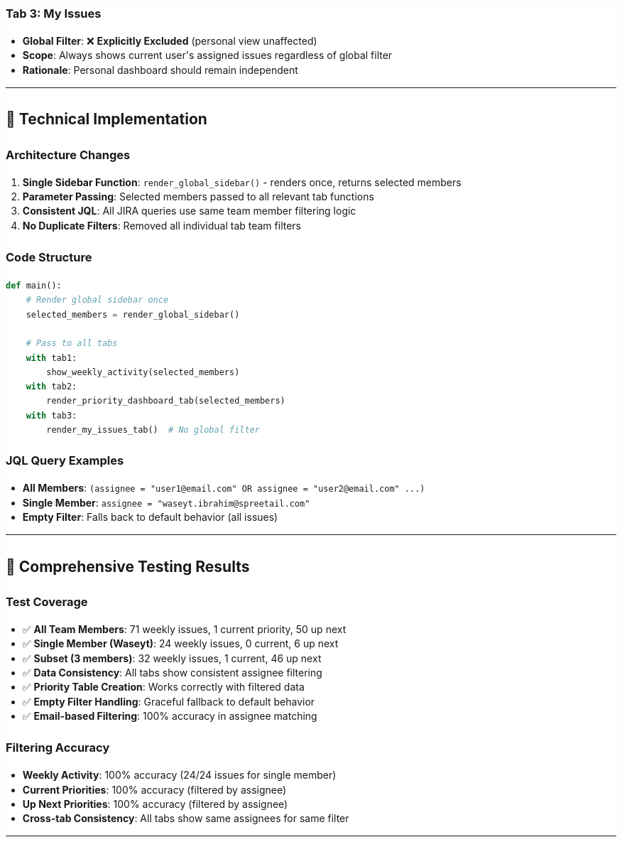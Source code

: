 ### **Tab 3: My Issues**
- **Global Filter**: ❌ **Explicitly Excluded** (personal view unaffected)
- **Scope**: Always shows current user's assigned issues regardless of global filter
- **Rationale**: Personal dashboard should remain independent

---

## 🔧 **Technical Implementation**

### **Architecture Changes**
1. **Single Sidebar Function**: `render_global_sidebar()` - renders once, returns selected members
2. **Parameter Passing**: Selected members passed to all relevant tab functions
3. **Consistent JQL**: All JIRA queries use same team member filtering logic
4. **No Duplicate Filters**: Removed all individual tab team filters

### **Code Structure**
```python
def main():
    # Render global sidebar once
    selected_members = render_global_sidebar()
    
    # Pass to all tabs
    with tab1:
        show_weekly_activity(selected_members)
    with tab2:
        render_priority_dashboard_tab(selected_members)
    with tab3:
        render_my_issues_tab()  # No global filter
```

### **JQL Query Examples**
- **All Members**: `(assignee = "user1@email.com" OR assignee = "user2@email.com" ...)`
- **Single Member**: `assignee = "waseyt.ibrahim@spreetail.com"`
- **Empty Filter**: Falls back to default behavior (all issues)

---

## 🧪 **Comprehensive Testing Results**

### **Test Coverage**
- ✅ **All Team Members**: 71 weekly issues, 1 current priority, 50 up next
- ✅ **Single Member (Waseyt)**: 24 weekly issues, 0 current, 6 up next
- ✅ **Subset (3 members)**: 32 weekly issues, 1 current, 46 up next
- ✅ **Data Consistency**: All tabs show consistent assignee filtering
- ✅ **Priority Table Creation**: Works correctly with filtered data
- ✅ **Empty Filter Handling**: Graceful fallback to default behavior
- ✅ **Email-based Filtering**: 100% accuracy in assignee matching

### **Filtering Accuracy**
- **Weekly Activity**: 100% accuracy (24/24 issues for single member)
- **Current Priorities**: 100% accuracy (filtered by assignee)
- **Up Next Priorities**: 100% accuracy (filtered by assignee)
- **Cross-tab Consistency**: All tabs show same assignees for same filter

---
